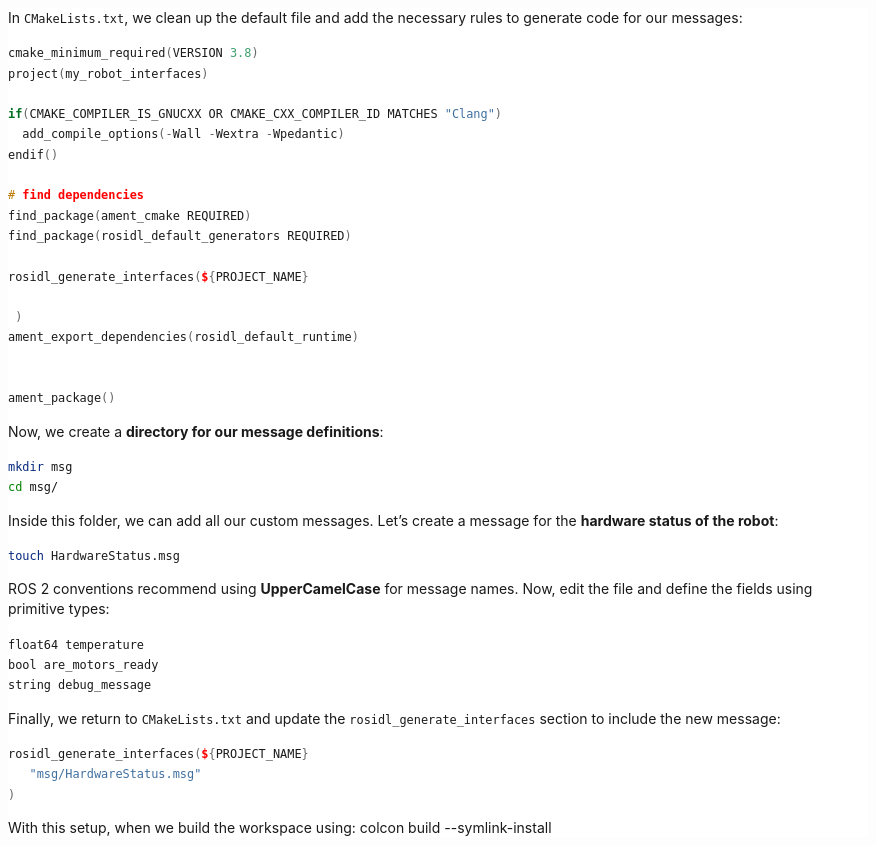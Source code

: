 In `CMakeLists.txt`, we clean up the default file and add the necessary rules to generate code for our messages:

```cpp
cmake_minimum_required(VERSION 3.8)
project(my_robot_interfaces)

if(CMAKE_COMPILER_IS_GNUCXX OR CMAKE_CXX_COMPILER_ID MATCHES "Clang")
  add_compile_options(-Wall -Wextra -Wpedantic)
endif()

# find dependencies
find_package(ament_cmake REQUIRED)
find_package(rosidl_default_generators REQUIRED)

rosidl_generate_interfaces(${PROJECT_NAME}

 )
ament_export_dependencies(rosidl_default_runtime)


ament_package()

```

Now, we create a **directory for our message definitions**:

```bash
mkdir msg
cd msg/
```

Inside this folder, we can add all our custom messages. Let’s create a message for the **hardware status of the robot**:

```bash
touch HardwareStatus.msg
```

ROS 2 conventions recommend using **UpperCamelCase** for message names. Now, edit the file and define the fields using primitive types:

```msg
float64 temperature
bool are_motors_ready
string debug_message
```

Finally, we return to `CMakeLists.txt` and update the `rosidl_generate_interfaces` section to include the new message:

```cpp
rosidl_generate_interfaces(${PROJECT_NAME}
   "msg/HardwareStatus.msg"
)
```

With this setup, when we build the workspace using: colcon build --symlink-install
